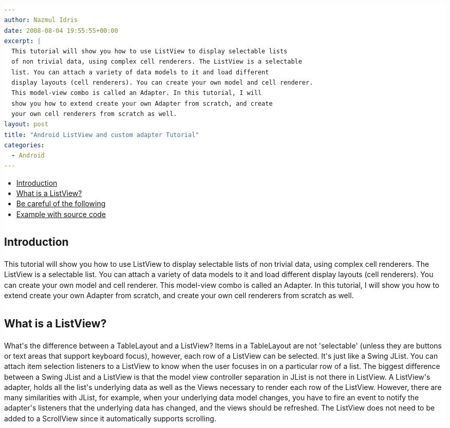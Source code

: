 ```yaml
---
author: Nazmul Idris
date: 2008-08-04 19:55:55+00:00
excerpt: |
  This tutorial will show you how to use ListView to display selectable lists
  of non trivial data, using complex cell renderers. The ListView is a selectable
  list. You can attach a variety of data models to it and load different 
  display layouts (cell renderers). You can create your own model and cell renderer. 
  This model-view combo is called an Adapter. In this tutorial, I will 
  show you how to extend create your own Adapter from scratch, and create 
  your own cell renderers from scratch as well.
layout: post
title: "Android ListView and custom adapter Tutorial"
categories:
  - Android
---
```





- [Introduction](#introduction)
- [What is a ListView?](#what-is-a-listview)
- [Be careful of the following](#be-careful-of-the-following)
- [Example with source code](#example-with-source-code)



## Introduction

This tutorial will show you how to use ListView to display selectable lists of non trivial data,
using complex cell renderers. The ListView is a selectable list. You can attach a variety of data
models to it and load different display layouts (cell renderers). You can create your own model and
cell renderer. This model-view combo is called an Adapter. In this tutorial, I will show you how to
extend create your own Adapter from scratch, and create your own cell renderers from scratch as
well.

## What is a ListView?

What's the difference between a TableLayout and a ListView? Items in a TableLayout are not
'selectable' (unless they are buttons or text areas that support keyboard focus), however, each row
of a ListView can be selected. It's just like a Swing JList. You can attach item selection listeners
to a ListView to know when the user focuses in on a particular row of a list. The biggest difference
between a Swing JList and a ListView is that the model view controller separation in JList is not
there in ListView. A ListView's adapter, holds all the list's underlying data as well as the Views
necessary to render each row of the ListView. However, there are many similarities with JList, for
example, when your underlying data model changes, you have to fire an event to notify the adapter's
listeners that the underlying data has changed, and the views should be refreshed. The ListView does
not need to be added to a ScrollView since it automatically supports scrolling.
